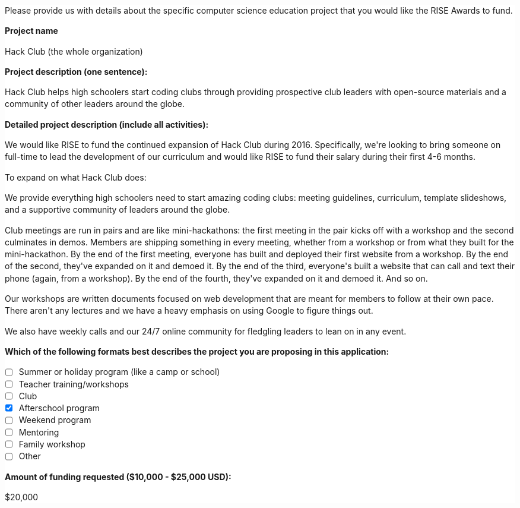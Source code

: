 Please provide us with details about the specific computer science education
project that you would like the RISE Awards to fund.

**Project name**

Hack Club (the whole organization)

**Project description (one sentence):**

Hack Club helps high schoolers start coding clubs through providing prospective
club leaders with open-source materials and a community of other leaders around
the globe.

**Detailed project description (include all activities):**

We would like RISE to fund the continued expansion of Hack Club during 2016.
Specifically, we're looking to bring someone on full-time to lead the
development of our curriculum and would like RISE to fund their salary during
their first 4-6 months.

To expand on what Hack Club does:

We provide everything high schoolers need to start amazing coding clubs: meeting
guidelines, curriculum, template slideshows, and a supportive community of
leaders around the globe.

Club meetings are run in pairs and are like mini-hackathons: the first meeting
in the pair kicks off with a workshop and the second culminates in demos.
Members are shipping something in every meeting, whether from a workshop or from
what they built for the mini-hackathon. By the end of the first meeting,
everyone has built and deployed their first website from a workshop. By the end
of the second, they've expanded on it and demoed it. By the end of the third,
everyone's built a website that can call and text their phone (again, from a
workshop). By the end of the fourth, they've expanded on it and demoed it. And
so on.

Our workshops are written documents focused on web development that are meant
for members to follow at their own pace. There aren't any lectures and we have a
heavy emphasis on using Google to figure things out.

We also have weekly calls and our 24/7 online community for fledgling leaders to
lean on in any event.

**Which of the following formats best describes the project you are proposing in
this application:**

- [ ] Summer or holiday program (like a camp or school)
- [ ] Teacher training/workshops
- [ ] Club
- [X] Afterschool program
- [ ] Weekend program
- [ ] Mentoring
- [ ] Family workshop
- [ ] Other

**Amount of funding requested ($10,000 - $25,000 USD):**

$20,000
